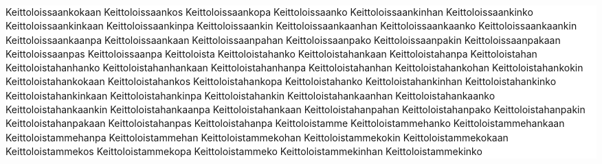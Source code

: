 Keittoloissaankokaan
Keittoloissaankos
Keittoloissaankopa
Keittoloissaanko
Keittoloissaankinhan
Keittoloissaankinko
Keittoloissaankinkaan
Keittoloissaankinpa
Keittoloissaankin
Keittoloissaankaanhan
Keittoloissaankaanko
Keittoloissaankaankin
Keittoloissaankaanpa
Keittoloissaankaan
Keittoloissaanpahan
Keittoloissaanpako
Keittoloissaanpakin
Keittoloissaanpakaan
Keittoloissaanpas
Keittoloissaanpa
Keittoloista
Keittoloistahanko
Keittoloistahankaan
Keittoloistahanpa
Keittoloistahan
Keittoloistahanhanko
Keittoloistahanhankaan
Keittoloistahanhanpa
Keittoloistahanhan
Keittoloistahankohan
Keittoloistahankokin
Keittoloistahankokaan
Keittoloistahankos
Keittoloistahankopa
Keittoloistahanko
Keittoloistahankinhan
Keittoloistahankinko
Keittoloistahankinkaan
Keittoloistahankinpa
Keittoloistahankin
Keittoloistahankaanhan
Keittoloistahankaanko
Keittoloistahankaankin
Keittoloistahankaanpa
Keittoloistahankaan
Keittoloistahanpahan
Keittoloistahanpako
Keittoloistahanpakin
Keittoloistahanpakaan
Keittoloistahanpas
Keittoloistahanpa
Keittoloistamme
Keittoloistammehanko
Keittoloistammehankaan
Keittoloistammehanpa
Keittoloistammehan
Keittoloistammekohan
Keittoloistammekokin
Keittoloistammekokaan
Keittoloistammekos
Keittoloistammekopa
Keittoloistammeko
Keittoloistammekinhan
Keittoloistammekinko